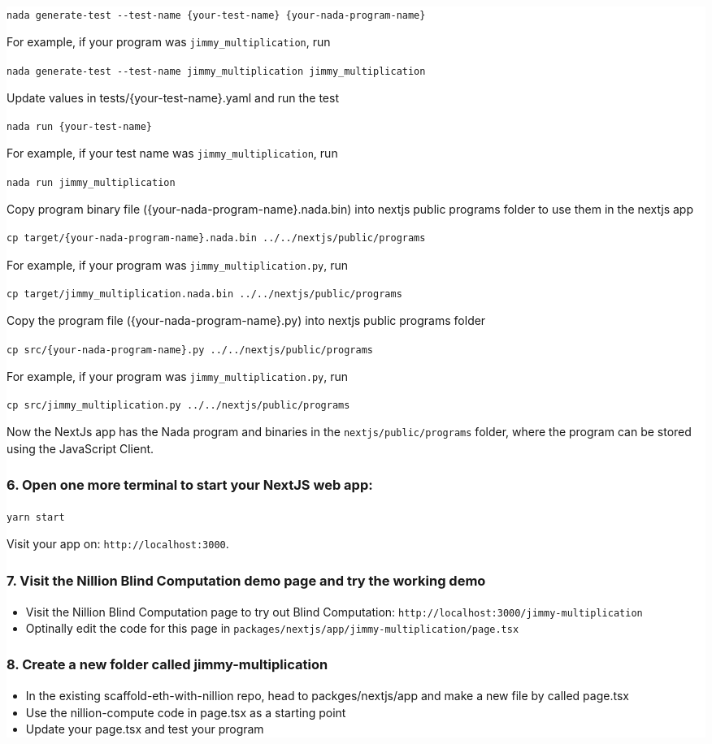 ```
nada generate-test --test-name {your-test-name} {your-nada-program-name}
```

For example, if your program was `jimmy_multiplication`, run

```
nada generate-test --test-name jimmy_multiplication jimmy_multiplication
```

Update values in tests/{your-test-name}.yaml and run the test

```
nada run {your-test-name}
```

For example, if your test name was `jimmy_multiplication`, run

```
nada run jimmy_multiplication
```

Copy program binary file ({your-nada-program-name}.nada.bin) into nextjs public programs folder to use them in the nextjs app

```
cp target/{your-nada-program-name}.nada.bin ../../nextjs/public/programs
```

For example, if your program was `jimmy_multiplication.py`, run

```
cp target/jimmy_multiplication.nada.bin ../../nextjs/public/programs
```

Copy the program file ({your-nada-program-name}.py) into nextjs public programs folder

```
cp src/{your-nada-program-name}.py ../../nextjs/public/programs
```

For example, if your program was `jimmy_multiplication.py`, run

```
cp src/jimmy_multiplication.py ../../nextjs/public/programs
```

Now the NextJs app has the Nada program and binaries in the `nextjs/public/programs` folder, where the program can be stored using the JavaScript Client.

### 6. Open one more terminal to start your NextJS web app:

```
yarn start
```

Visit your app on: `http://localhost:3000`.

### 7. Visit the Nillion Blind Computation demo page and try the working demo

- Visit the Nillion Blind Computation page to try out Blind Computation: `http://localhost:3000/jimmy-multiplication`
- Optinally edit the code for this page in `packages/nextjs/app/jimmy-multiplication/page.tsx`

### 8. Create a new folder called jimmy-multiplication

- In the existing scaffold-eth-with-nillion repo, head to packges/nextjs/app and make a new file by called page.tsx
- Use the nillion-compute code in page.tsx as a starting point
- Update your page.tsx and test your program
